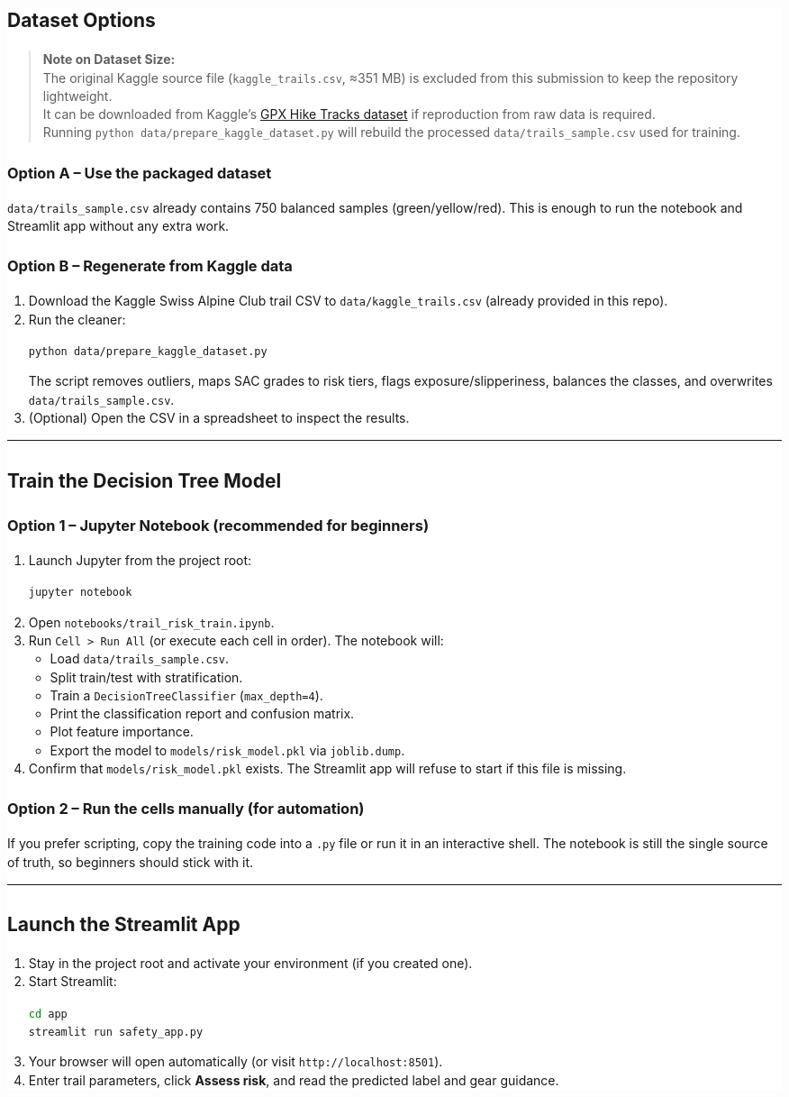 ## Dataset Options

> **Note on Dataset Size:**  
> The original Kaggle source file (`kaggle_trails.csv`, ≈351 MB) is excluded from this submission to keep the repository lightweight.  
> It can be downloaded from Kaggle’s [GPX Hike Tracks dataset](https://www.kaggle.com/datasets/roccoli/gpx-hike-tracks) if reproduction from raw data is required.  
> Running `python data/prepare_kaggle_dataset.py` will rebuild the processed `data/trails_sample.csv` used for training.

### Option A – Use the packaged dataset
`data/trails_sample.csv` already contains 750 balanced samples (green/yellow/red). This is enough to run the notebook and Streamlit app without any extra work.

### Option B – Regenerate from Kaggle data
1. Download the Kaggle Swiss Alpine Club trail CSV to `data/kaggle_trails.csv` (already provided in this repo).
2. Run the cleaner:
   ```bash
   python data/prepare_kaggle_dataset.py
   ```
   The script removes outliers, maps SAC grades to risk tiers, flags exposure/slipperiness, balances the classes, and overwrites `data/trails_sample.csv`.
3. (Optional) Open the CSV in a spreadsheet to inspect the results.

---
## Train the Decision Tree Model

### Option 1 – Jupyter Notebook (recommended for beginners)
1. Launch Jupyter from the project root:
   ```bash
   jupyter notebook
   ```
2. Open `notebooks/trail_risk_train.ipynb`.
3. Run `Cell > Run All` (or execute each cell in order). The notebook will:
   - Load `data/trails_sample.csv`.
   - Split train/test with stratification.
   - Train a `DecisionTreeClassifier` (`max_depth=4`).
   - Print the classification report and confusion matrix.
   - Plot feature importance.
   - Export the model to `models/risk_model.pkl` via `joblib.dump`.
4. Confirm that `models/risk_model.pkl` exists. The Streamlit app will refuse to start if this file is missing.

### Option 2 – Run the cells manually (for automation)
If you prefer scripting, copy the training code into a `.py` file or run it in an interactive shell. The notebook is still the single source of truth, so beginners should stick with it.

---
## Launch the Streamlit App
1. Stay in the project root and activate your environment (if you created one).
2. Start Streamlit:
   ```bash
   cd app
   streamlit run safety_app.py
   ```
3. Your browser will open automatically (or visit `http://localhost:8501`).
4. Enter trail parameters, click **Assess risk**, and read the predicted label and gear guidance.
